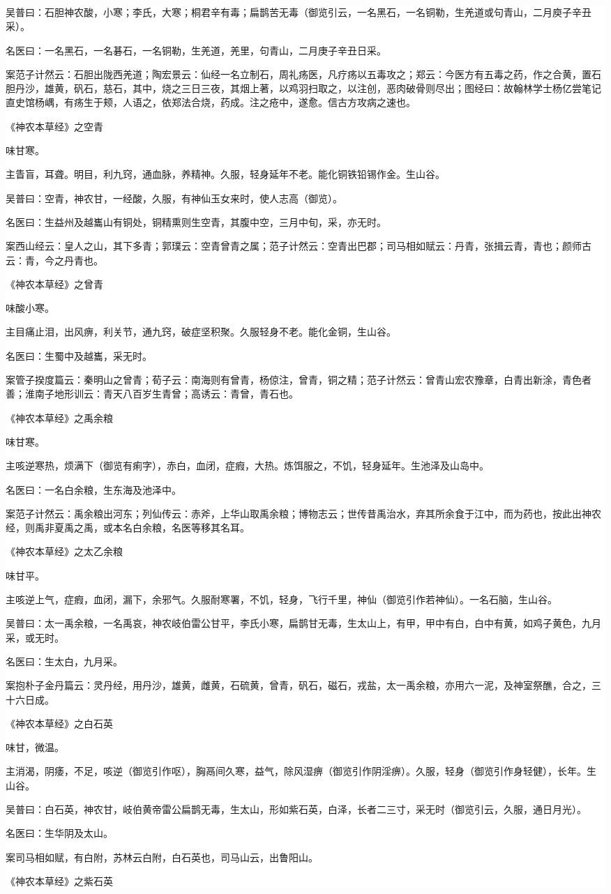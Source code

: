 吴普曰：石胆神农酸，小寒；李氏，大寒；桐君辛有毒；扁鹊苦无毒（御览引云，一名黑石，一名铜勒，生羌道或句青山，二月庾子辛丑采）。

名医曰：一名黑石，一名碁石，一名铜勒，生羌道，羌里，句青山，二月庚子辛丑日采。

案范子计然云：石胆出陇西羌道；陶宏景云：仙经一名立制石，周礼疡医，凡疗疡以五毒攻之；郑云：今医方有五毒之药，作之合黄，置石胆丹沙，雄黄，矾石，慈石，其中，烧之三日三夜，其烟上著，以鸡羽扫取之，以注创，恶肉破骨则尽出；图经曰：故翰林学士杨亿尝笔记直史馆杨嵎，有疡生于颊，人语之，依郑法合烧，药成。注之疮中，遂愈。信古方攻病之速也。

《神农本草经》之空青

味甘寒。

主眚盲，耳聋。明目，利九窍，通血脉，养精神。久服，轻身延年不老。能化铜铁铅锡作金。生山谷。

吴普曰：空青，神农甘，一经酸，久服，有神仙玉女来时，使人志高（御览）。

名医曰：生益州及越巂山有铜处，铜精熏则生空青，其腹中空，三月中旬，采，亦无时。

案西山经云：皇人之山，其下多青；郭璞云：空青曾青之属；范子计然云：空青出巴郡；司马相如赋云：丹青，张揖云青，青也；颜师古云：青，今之丹青也。

《神农本草经》之曾青

味酸小寒。

主目痛止泪，出风痹，利关节，通九窍，破症坚积聚。久服轻身不老。能化金铜，生山谷。

名医曰：生蜀中及越巂，采无时。

案管子揆度篇云：秦明山之曾青；荀子云：南海则有曾青，杨倞注，曾青，铜之精；范子计然云：曾青山宏农豫章，白青出新涂，青色者善；淮南子地形训云：青天八百岁生青曾；高诱云：青曾，青石也。

《神农本草经》之禹余粮

味甘寒。

主咳逆寒热，烦满下（御览有痢字），赤白，血闭，症瘕，大热。炼饵服之，不饥，轻身延年。生池泽及山岛中。

名医曰：一名白余粮，生东海及池泽中。

案范子计然云：禹余粮出河东；列仙传云：赤斧，上华山取禹余粮；博物志云；世传昔禹治水，弃其所余食于江中，而为药也，按此出神农经，则禹非夏禹之禹，或本名白余粮，名医等移其名耳。

《神农本草经》之太乙余粮

味甘平。

主咳逆上气，症瘕，血闭，漏下，余邪气。久服耐寒署，不饥，轻身，飞行千里，神仙（御览引作若神仙）。一名石脑，生山谷。

吴普曰：太一禹余粮，一名禹哀，神农岐伯雷公甘平，李氏小寒，扁鹊甘无毒，生太山上，有甲，甲中有白，白中有黄，如鸡子黄色，九月采，或无时。

名医曰：生太白，九月采。

案抱朴子金丹篇云：灵丹经，用丹沙，雄黄，雌黄，石硫黄，曾青，矾石，磁石，戎盐，太一禹余粮，亦用六一泥，及神室祭醮，合之，三十六日成。

《神农本草经》之白石英

味甘，微温。

主消渴，阴痿，不足，咳逆（御览引作呕），胸鬲间久寒，益气，除风湿痹（御览引作阴淫痹）。久服，轻身（御览引作身轻健），长年。生山谷。

吴普曰：白石英，神农甘，岐伯黄帝雷公扁鹊无毒，生太山，形如紫石英，白泽，长者二三寸，采无时（御览引云，久服，通日月光）。

名医曰：生华阴及太山。

案司马相如赋，有白附，苏林云白附，白石英也，司马山云，出鲁阳山。

《神农本草经》之紫石英
